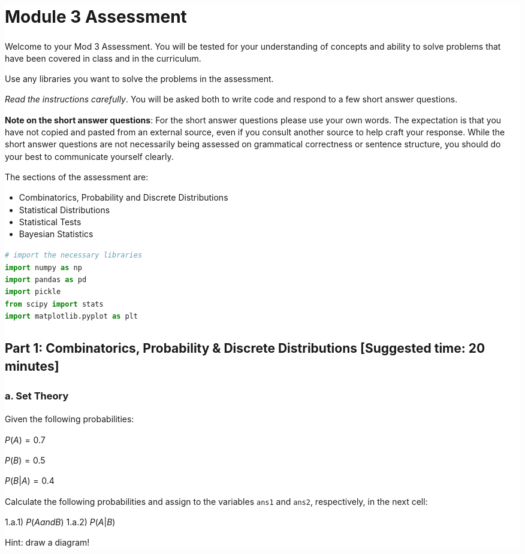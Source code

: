 
# Module 3 Assessment

Welcome to your Mod 3 Assessment. You will be tested for your understanding of concepts and ability to solve problems that have been covered in class and in the curriculum.

Use any libraries you want to solve the problems in the assessment.

_Read the instructions carefully_. You will be asked both to write code and respond to a few short answer questions.

**Note on the short answer questions**: For the short answer questions please use your own words. The expectation is that you have not copied and pasted from an external source, even if you consult another source to help craft your response. While the short answer questions are not necessarily being assessed on grammatical correctness or sentence structure, you should do your best to communicate yourself clearly.

The sections of the assessment are:
- Combinatorics, Probability and Discrete Distributions
- Statistical Distributions
- Statistical Tests
- Bayesian Statistics




```python
# import the necessary libraries
import numpy as np
import pandas as pd 
import pickle
from scipy import stats
import matplotlib.pyplot as plt
```

## Part 1: Combinatorics, Probability & Discrete Distributions [Suggested time: 20 minutes]

### a. Set Theory

Given the following probabilities:

$P(A) = 0.7$

$P(B) = 0.5$

$P(B|A) = 0.4$

Calculate the following probabilities and assign to the variables `ans1` and `ans2`, respectively, in the next cell:

1.a.1) $P(A and B)$
1.a.2) $P(A|B)$

Hint: draw a diagram!


